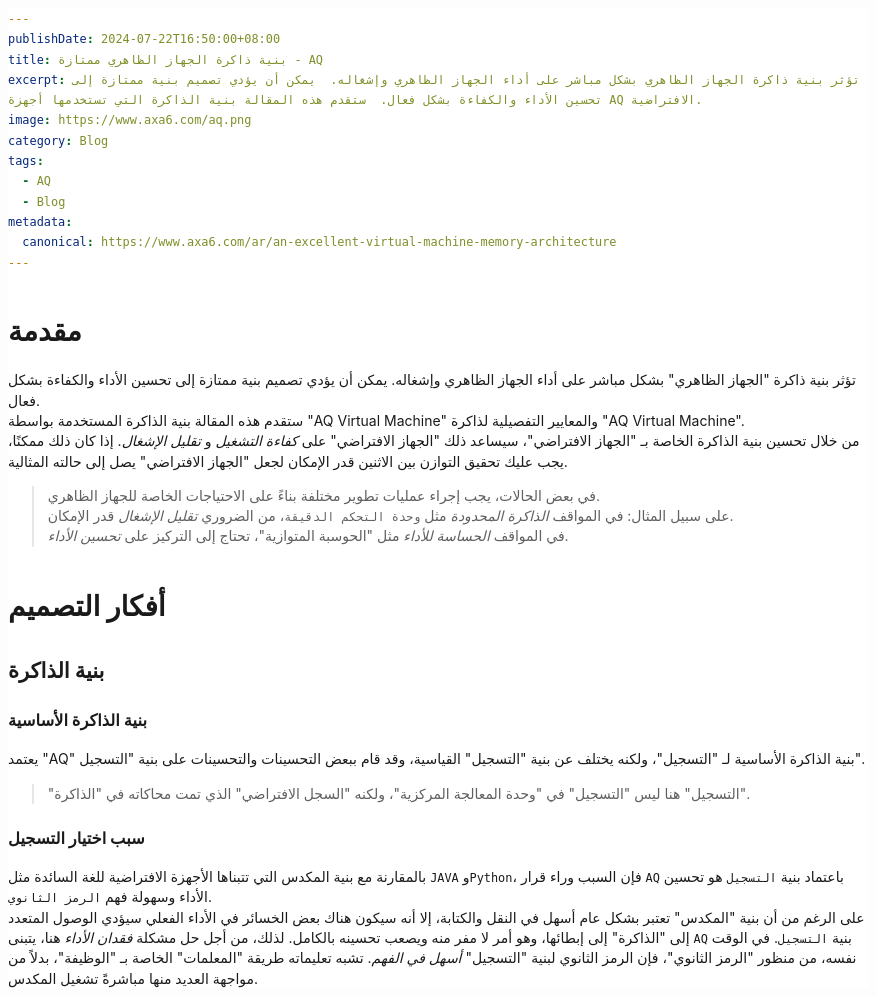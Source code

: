 ```yaml
---
publishDate: 2024-07-22T16:50:00+08:00
title: بنية ذاكرة الجهاز الظاهري ممتازة - AQ
excerpt: تؤثر بنية ذاكرة الجهاز الظاهري بشكل مباشر على أداء الجهاز الظاهري وإشغاله.  يمكن أن يؤدي تصميم بنية ممتازة إلى تحسين الأداء والكفاءة بشكل فعال.  ستقدم هذه المقالة بنية الذاكرة التي تستخدمها أجهزة AQ الافتراضية.
image: https://www.axa6.com/aq.png
category: Blog
tags:
  - AQ
  - Blog
metadata:
  canonical: https://www.axa6.com/ar/an-excellent-virtual-machine-memory-architecture
---
```


# مقدمة
 تؤثر بنية ذاكرة "الجهاز الظاهري" بشكل مباشر على أداء الجهاز الظاهري وإشغاله.  يمكن أن يؤدي تصميم بنية ممتازة إلى تحسين الأداء والكفاءة بشكل فعال.  </br>
 ستقدم هذه المقالة بنية الذاكرة المستخدمة بواسطة "AQ Virtual Machine" والمعايير التفصيلية لذاكرة "AQ Virtual Machine".  </br>
 من خلال تحسين بنية الذاكرة الخاصة بـ "الجهاز الافتراضي"، سيساعد ذلك "الجهاز الافتراضي" على *كفاءة التشغيل* و *تقليل الإشغال*.  إذا كان ذلك ممكنًا، يجب عليك تحقيق التوازن بين الاثنين قدر الإمكان لجعل "الجهاز الافتراضي" يصل إلى حالته المثالية.  </br>

 > في بعض الحالات، يجب إجراء عمليات تطوير مختلفة بناءً على الاحتياجات الخاصة للجهاز الظاهري.  </br>
 > على سبيل المثال: في المواقف *الذاكرة المحدودة* مثل `وحدة التحكم الدقيقة`، من الضروري *تقليل الإشغال* قدر الإمكان.  </br>
 > في المواقف *الحساسة للأداء* مثل "الحوسبة المتوازية"، تحتاج إلى التركيز على *تحسين الأداء*.  </br>

 # أفكار التصميم
 ## بنية الذاكرة
 ### بنية الذاكرة الأساسية
 يعتمد "AQ" بنية الذاكرة الأساسية لـ "التسجيل"، ولكنه يختلف عن بنية "التسجيل" القياسية، وقد قام ببعض التحسينات والتحسينات على بنية "التسجيل".  </br>
 > "التسجيل" هنا ليس "التسجيل" في "وحدة المعالجة المركزية"، ولكنه "السجل الافتراضي" الذي تمت محاكاته في "الذاكرة".  </br>

 ### سبب اختيار التسجيل
 بالمقارنة مع بنية المكدس التي تتبناها الأجهزة الافتراضية للغة السائدة مثل `JAVA` و`Python`، فإن السبب وراء قرار `AQ` باعتماد بنية ``التسجيل`` هو تحسين الأداء وسهولة فهم ``الرمز الثانوي``.  </br>
 على الرغم من أن بنية "المكدس" تعتبر بشكل عام أسهل في النقل والكتابة، إلا أنه سيكون هناك بعض الخسائر في الأداء الفعلي سيؤدي الوصول المتعدد إلى "الذاكرة" إلى إبطائها، وهو أمر لا مفر منه ويصعب تحسينه بالكامل.  لذلك، من أجل حل مشكلة *فقدان الأداء* هنا، يتبنى `AQ` بنية `التسجيل`.  في الوقت نفسه، من منظور "الرمز الثانوي"، فإن الرمز الثانوي لبنية "التسجيل" *أسهل في الفهم*. تشبه تعليماته طريقة "المعلمات" الخاصة بـ "الوظيفة"، بدلاً من مواجهة العديد منها مباشرةً تشغيل المكدس.  </br>
